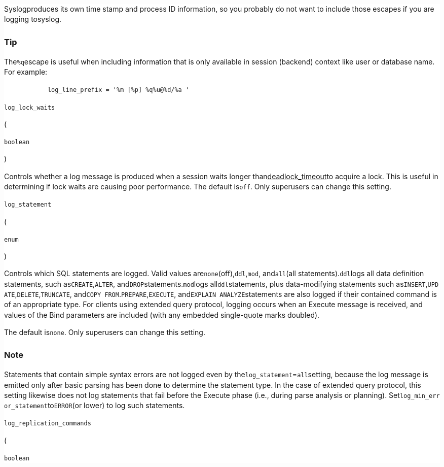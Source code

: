 Syslogproduces its own time stamp and process ID information, so you probably do not want to include those escapes if you are logging tosyslog.

### Tip

The`%q`escape is useful when including information that is only available in session \(backend\) context like user or database name. For example:

```
            log_line_prefix = '%m [%p] %q%u@%d/%a '
```

`log_lock_waits`

\(

`boolean`

\)



Controls whether a log message is produced when a session waits longer than[deadlock\_timeout](https://www.postgresql.org/docs/10/static/runtime-config-locks.html#GUC-DEADLOCK-TIMEOUT)to acquire a lock. This is useful in determining if lock waits are causing poor performance. The default is`off`. Only superusers can change this setting.

`log_statement`

\(

`enum`

\)



Controls which SQL statements are logged. Valid values are`none`\(off\),`ddl`,`mod`, and`all`\(all statements\).`ddl`logs all data definition statements, such as`CREATE`,`ALTER`, and`DROP`statements.`mod`logs all`ddl`statements, plus data-modifying statements such as`INSERT`,`UPDATE`,`DELETE`,`TRUNCATE`, and`COPY FROM`.`PREPARE`,`EXECUTE`, and`EXPLAIN ANALYZE`statements are also logged if their contained command is of an appropriate type. For clients using extended query protocol, logging occurs when an Execute message is received, and values of the Bind parameters are included \(with any embedded single-quote marks doubled\).

The default is`none`. Only superusers can change this setting.

### Note

Statements that contain simple syntax errors are not logged even by the`log_statement`=`all`setting, because the log message is emitted only after basic parsing has been done to determine the statement type. In the case of extended query protocol, this setting likewise does not log statements that fail before the Execute phase \(i.e., during parse analysis or planning\). Set`log_min_error_statement`to`ERROR`\(or lower\) to log such statements.

`log_replication_commands`

\(

`boolean`


[^1]:  [PostgreSQL: Documentation: 10: 19.8. Error Reporting and Logging](https://www.postgresql.org/docs/10/static/runtime-config-logging.html)